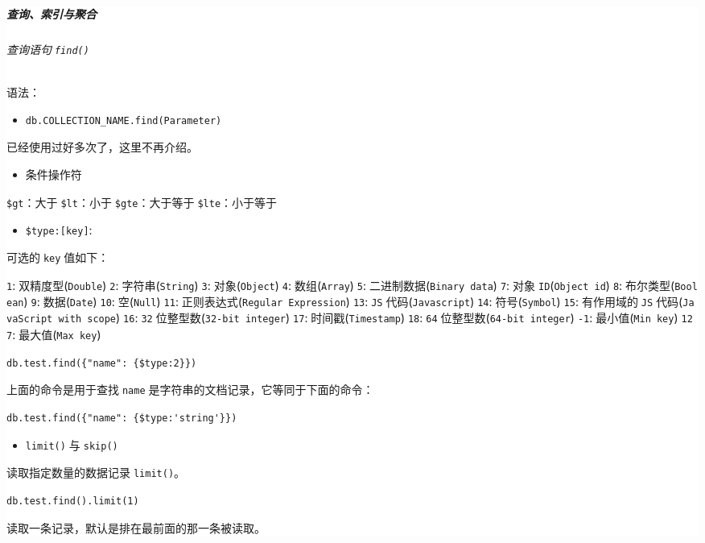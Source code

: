 ##### 查询、索引与聚合

###### 查询语句 `find()`

语法：

- `db.COLLECTION_NAME.find(Parameter)`

已经使用过好多次了，这里不再介绍。

- 条件操作符

`$gt`：大于
`$lt`：小于
`$gte`：大于等于
`$lte`：小于等于

- `$type:[key]`:

可选的 `key` 值如下：

`1`: 双精度型(`Double`)
`2`: 字符串(`String`)
`3`: 对象(`Object`)
`4`: 数组(`Array`)
`5`: 二进制数据(`Binary data`)
`7`: 对象 `ID`(`Object id`)
`8`: 布尔类型(`Boolean`)
`9`: 数据(`Date`)
`10`: 空(`Null`)
`11`: 正则表达式(`Regular Expression`)
`13`: `JS` 代码(`Javascript`)
`14`: 符号(`Symbol`)
`15`: 有作用域的 `JS` 代码(`JavaScript with scope`)
`16`: `32` 位整型数(`32-bit integer`)
`17`: 时间戳(`Timestamp`)
`18`: `64` 位整型数(`64-bit integer`)
`-1`: 最小值(`Min key`)
`127`: 最大值(`Max key`)

```mongo
db.test.find({"name": {$type:2}})
```

上面的命令是用于查找 `name` 是字符串的文档记录，它等同于下面的命令：

```mongo
db.test.find({"name": {$type:'string'}})
```

- `limit()` 与 `skip()`

读取指定数量的数据记录 `limit()`。

```mongo
db.test.find().limit(1)
```

读取一条记录，默认是排在最前面的那一条被读取。
